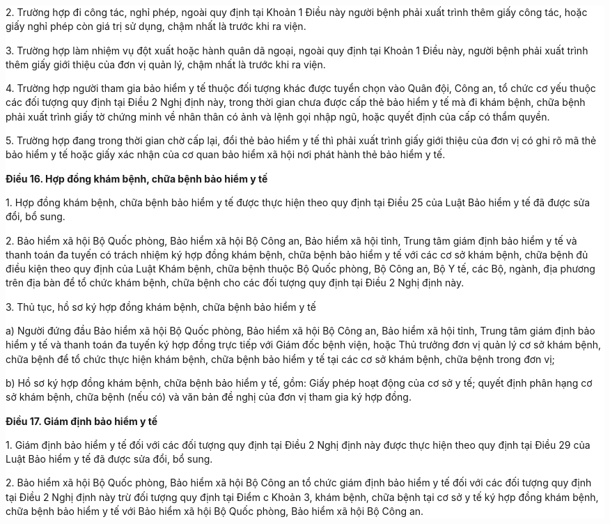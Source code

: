 2\. Trường hợp đi công tác, nghỉ phép, ngoài quy định tại Khoản 1 Điều
này người bệnh phải xuất trình thêm giấy công tác, hoặc giấy nghỉ phép
còn giá trị sử dụng, chậm nhất là trước khi ra viện.

3\. Trường hợp làm nhiệm vụ đột xuất hoặc hành quân dã ngoại, ngoài quy
định tại Khoản 1 Điều này, người bệnh phải xuất trình thêm giấy giới
thiệu của đơn vị quản lý, chậm nhất là trước khi ra viện.

4\. Trường hợp người tham gia bảo hiểm y tế thuộc đối tượng khác được
tuyển chọn vào Quân đội, Công an, tổ chức cơ yếu thuộc các đối tượng quy
định tại Điều 2 Nghị định này, trong thời gian chưa được cấp thẻ bảo
hiểm y tế mà đi khám bệnh, chữa bệnh phải xuất trình giấy tờ chứng minh
về nhân thân có ảnh và lệnh gọi nhập ngũ, hoặc quyết định của cấp có
thẩm quyền.

5\. Trường hợp đang trong thời gian chờ cấp lại, đổi thẻ bảo hiểm y tế
thì phải xuất trình giấy giới thiệu của đơn vị có ghi rõ mã thẻ bảo hiểm
y tế hoặc giấy xác nhận của cơ quan bảo hiểm xã hội nơi phát hành thẻ
bảo hiểm y tế.

**Điều 16. Hợp đồng khám bệnh, chữa bệnh bảo hiểm y tế**

1\. Hợp đồng khám bệnh, chữa bệnh bảo hiểm y tế được thực hiện theo quy
định tại Điều 25 của Luật Bảo hiểm y tế đã được sửa đổi, bổ sung.

2\. Bảo hiểm xã hội Bộ Quốc phòng, Bảo hiểm xã hội Bộ Công an, Bảo hiểm
xã hội tỉnh, Trung tâm giám định bảo hiểm y tế và thanh toán đa tuyến có
trách nhiệm ký hợp đồng khám bệnh, chữa bệnh bảo hiểm y tế với các cơ sở
khám bệnh, chữa bệnh đủ điều kiện theo quy định của Luật Khám bệnh, chữa
bệnh thuộc Bộ Quốc phòng, Bộ Công an, Bộ Y tế, các Bộ, ngành, địa phương
trên địa bàn để tổ chức khám bệnh, chữa bệnh cho các đối tượng quy định
tại Điều 2 Nghị định này.

3\. Thủ tục, hồ sơ ký hợp đồng khám bệnh, chữa bệnh bảo hiểm y tế

a\) Người đứng đầu Bảo hiểm xã hội Bộ Quốc phòng, Bảo hiểm xã hội Bộ Công
an, Bảo hiểm xã hội tỉnh, Trung tâm giám định bảo hiểm y tế và thanh
toán đa tuyến ký hợp đồng trực tiếp với Giám đốc bệnh viện, hoặc Thủ
trưởng đơn vị quản lý cơ sở khám bệnh, chữa bệnh để tổ chức thực hiện
khám bệnh, chữa bệnh bảo hiểm y tế tại các cơ sở khám bệnh, chữa bệnh
trong đơn vị;

b\) Hồ sơ ký hợp đồng khám bệnh, chữa bệnh bảo hiểm y tế, gồm: Giấy phép
hoạt động của cơ sở y tế; quyết định phân hạng cơ sở khám bệnh, chữa
bệnh (nếu có) và văn bản đề nghị của đơn vị tham gia ký hợp đồng.

**Điều 17. Giám định bảo hiểm y tế**

1\. Giám định bảo hiểm y tế đối với các đối tượng quy định tại Điều 2
Nghị định này được thực hiện theo quy định tại Điều 29 của Luật Bảo hiểm
y tế đã được sửa đổi, bổ sung.

2\. Bảo hiểm xã hội Bộ Quốc phòng, Bảo hiểm xã hội Bộ Công an tổ chức
giám định bảo hiểm y tế đối với các đối tượng quy định tại Điều 2 Nghị
định này trừ đối tượng quy định tại Điểm c Khoản 3, khám bệnh, chữa bệnh
tại cơ sở y tế ký hợp đồng khám bệnh, chữa bệnh bảo hiểm y tế với Bảo
hiểm xã hội Bộ Quốc phòng, Bảo hiểm xã hội Bộ Công an.
